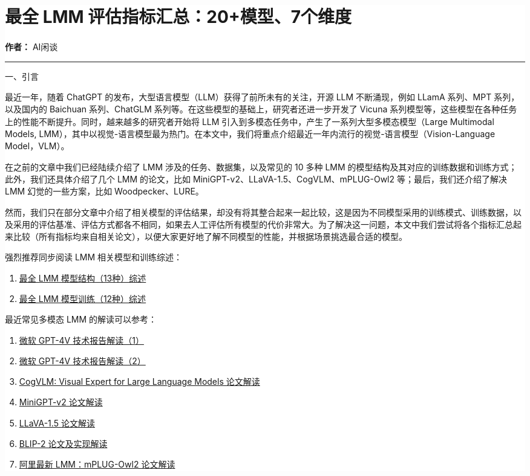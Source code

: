 # 最全 LMM 评估指标汇总：20+模型、7个维度

**作者：** AI闲谈

---

一、引言

最近一年，随着 ChatGPT 的发布，大型语言模型（LLM）获得了前所未有的关注，开源 LLM 不断涌现，例如 LLamA 系列、MPT 系列，以及国内的 Baichuan 系列、ChatGLM 系列等。在这些模型的基础上，研究者还进一步开发了 Vicuna 系列模型等，这些模型在各种任务上的性能不断提升。同时，越来越多的研究者开始将 LLM 引入到多模态任务中，产生了一系列大型多模态模型（Large Multimodal Models, LMM），其中以视觉-语言模型最为热门。在本文中，我们将重点介绍最近一年内流行的视觉-语言模型（Vision-Language Model，VLM）。

在之前的文章中我们已经陆续介绍了 LMM 涉及的任务、数据集，以及常见的 10 多种 LMM 的模型结构及其对应的训练数据和训练方式；此外，我们还具体介绍了几个 LMM 的论文，比如 MiniGPT-v2、LLaVA-1.5、CogVLM、mPLUG-Owl2 等；最后，我们还介绍了解决 LMM 幻觉的一些方案，比如 Woodpecker、LURE。

然而，我们只在部分文章中介绍了相关模型的评估结果，却没有将其整合起来一起比较，这是因为不同模型采用的训练模式、训练数据，以及采用的评估基准、评估方式都各不相同，如果去人工评估所有模型的代价非常大。为了解决这一问题，本文中我们尝试将各个指标汇总起来比较（所有指标均来自相关论文），以便大家更好地了解不同模型的性能，并根据场景挑选最合适的模型。

强烈推荐同步阅读 LMM 相关模型和训练综述：

1. [最全 LMM 模型结构（13种）综述](http://mp.weixin.qq.com/s?__biz=Mzk0ODU3MjcxNA==&mid=2247484681&idx=1&sn=b79969e0a79cd102164499cfecdf3a1d&chksm=c364c24cf4134b5a54baff3bb22bf8b9960d673efa8f1ea3e2f04768a4110f348d66608e4fef&scene=21#wechat_redirect)

2. [最全 LMM 模型训练（12种）综述](http://mp.weixin.qq.com/s?__biz=Mzk0ODU3MjcxNA==&mid=2247484711&idx=1&sn=ed0f29d05076af0e3aa8f6c914749897&chksm=c364c262f4134b7428d6f730c7b7942908effda9432414bfe13729cf723069f0543cc5a08ac1&scene=21#wechat_redirect)

最近常见多模态 LMM 的解读可以参考：

1. [微软 GPT-4V 技术报告解读（1）](http://mp.weixin.qq.com/s?__biz=Mzk0ODU3MjcxNA==&mid=2247484149&idx=1&sn=cde16bd7ddcbd2977115d4c99fc9b99e&chksm=c364c5b0f4134ca6f5890a09c7a3e22dd837e7632b24ee160de058a3d78cd88bcb64695da3ba&scene=21#wechat_redirect)

2. [微软 GPT-4V 技术报告解读（2）](http://mp.weixin.qq.com/s?__biz=Mzk0ODU3MjcxNA==&mid=2247484329&idx=1&sn=d82e6396fcebae4b7c1977083fc86900&chksm=c364c4ecf4134dfaabe1fc2bb0bdaa3b92665535639c36276f00a366110902843215074590c2&scene=21#wechat_redirect)

3. [CogVLM: Visual Expert for Large Language Models 论文解读](http://mp.weixin.qq.com/s?__biz=Mzk0ODU3MjcxNA==&mid=2247484386&idx=1&sn=dbba140094e886a97d1c1c8a2d6057d0&chksm=c364c4a7f4134db104ae1f1f00c488e668a26eb92b18c1b28a4e584ff249872310423a5caf66&scene=21#wechat_redirect)

4. [MiniGPT-v2 论文解读](http://mp.weixin.qq.com/s?__biz=Mzk0ODU3MjcxNA==&mid=2247484403&idx=1&sn=d94fee47af49658ba69a0573d1857603&chksm=c364c4b6f4134da0102cf501fb5103fa4aa32135b9862ee1d365b4730ace78a437a1130cbde1&scene=21#wechat_redirect)

5. [LLaVA-1.5 论文解读](http://mp.weixin.qq.com/s?__biz=Mzk0ODU3MjcxNA==&mid=2247484468&idx=1&sn=240dd86c14e5e8ce519bd85b4f05b6bf&chksm=c364c371f4134a67d2cc394dcfd6caf0bcd682fb6bdd394c4638e38b43be62b18cc09974b3b6&scene=21#wechat_redirect)

6. [BLIP-2 论文及实现解读](http://mp.weixin.qq.com/s?__biz=Mzk0ODU3MjcxNA==&mid=2247484650&idx=1&sn=307af6a448514f992fbcee99c1259349&chksm=c364c3aff4134ab93a8313c22b7dd7b89925536ee219ae33e5c3b663006c4d1f53b80f754b96&scene=21#wechat_redirect)

7. [阿里最新 LMM：mPLUG-Owl2 论文解读](http://mp.weixin.qq.com/s?__biz=Mzk0ODU3MjcxNA==&mid=2247484818&idx=1&sn=fdb824af55c3392ca34f35467ee5bdf7&chksm=c364c2d7f4134bc1e6e904ea2d287ac505ae848f9d347a0aa277f8803d55ea42638b72764266&scene=21#wechat_redirect)
